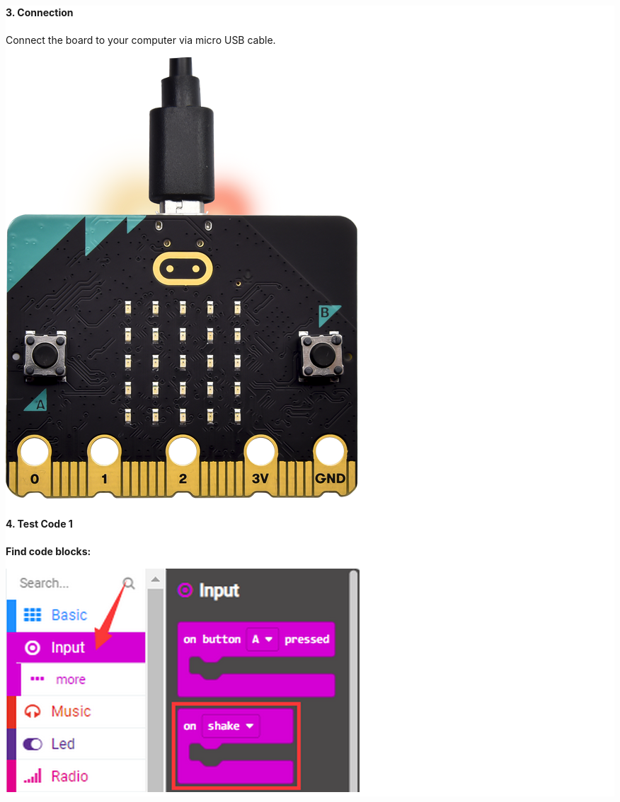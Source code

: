 #### 3. Connection
Connect the board to your computer via micro USB cable.

![img](img/z3.png)

#### 4. Test Code 1

**Find code blocks:**

![img](img/k66.png)
